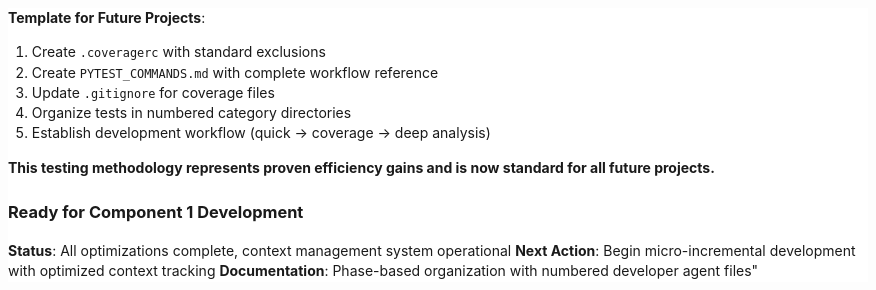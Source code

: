 **Template for Future Projects**:
1. Create `.coveragerc` with standard exclusions
2. Create `PYTEST_COMMANDS.md` with complete workflow reference
3. Update `.gitignore` for coverage files
4. Organize tests in numbered category directories
5. Establish development workflow (quick → coverage → deep analysis)

**This testing methodology represents proven efficiency gains and is now standard for all future projects.**

### **Ready for Component 1 Development**
**Status**: All optimizations complete, context management system operational
**Next Action**: Begin micro-incremental development with optimized context tracking
**Documentation**: Phase-based organization with numbered developer agent files"
